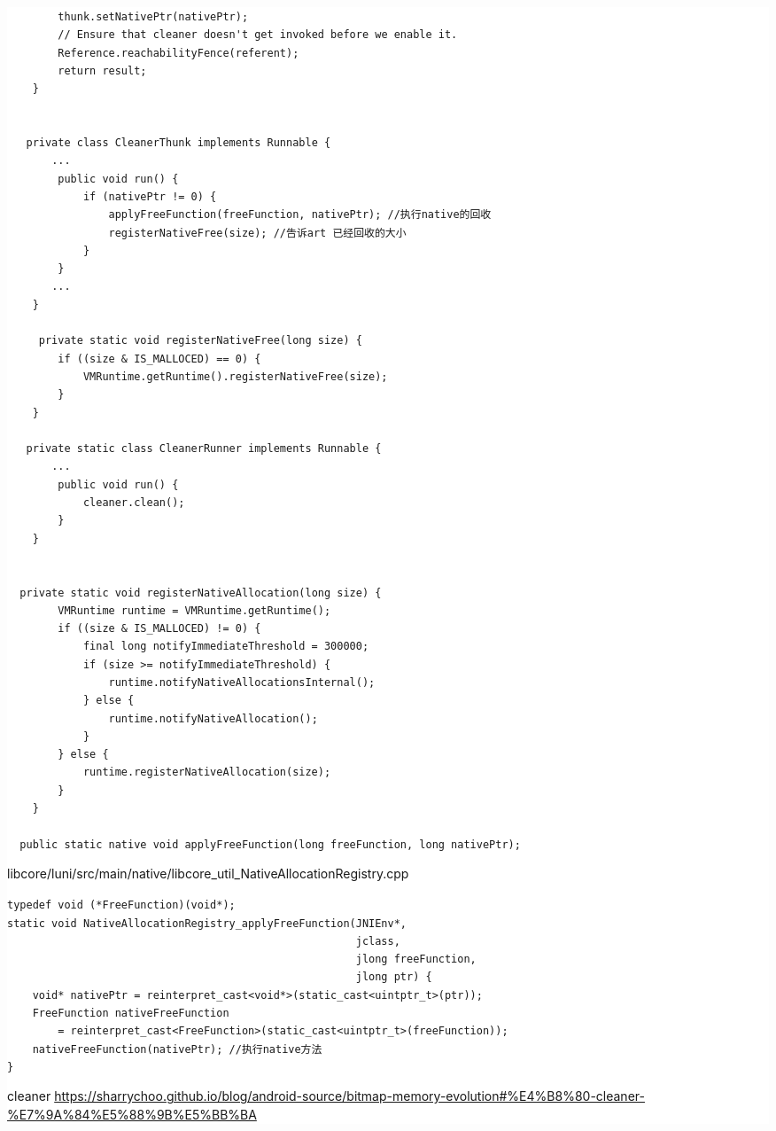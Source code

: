 ```
        thunk.setNativePtr(nativePtr);
        // Ensure that cleaner doesn't get invoked before we enable it.
        Reference.reachabilityFence(referent);
        return result;
    }
    
 
   private class CleanerThunk implements Runnable {
       ...
        public void run() {
            if (nativePtr != 0) {
                applyFreeFunction(freeFunction, nativePtr); //执行native的回收
                registerNativeFree(size); //告诉art 已经回收的大小
            }
        }
       ...
    } 
 
     private static void registerNativeFree(long size) {
        if ((size & IS_MALLOCED) == 0) {
            VMRuntime.getRuntime().registerNativeFree(size);
        }
    }   
  
   private static class CleanerRunner implements Runnable {
       ...
        public void run() {
            cleaner.clean();
        }
    }
    
    
  private static void registerNativeAllocation(long size) {
        VMRuntime runtime = VMRuntime.getRuntime();
        if ((size & IS_MALLOCED) != 0) {
            final long notifyImmediateThreshold = 300000;
            if (size >= notifyImmediateThreshold) {
                runtime.notifyNativeAllocationsInternal();
            } else {
                runtime.notifyNativeAllocation();
            }
        } else {
            runtime.registerNativeAllocation(size);
        }
    }
    
  public static native void applyFreeFunction(long freeFunction, long nativePtr);  
```

libcore/luni/src/main/native/libcore_util_NativeAllocationRegistry.cpp
```
typedef void (*FreeFunction)(void*);
static void NativeAllocationRegistry_applyFreeFunction(JNIEnv*,
                                                       jclass,
                                                       jlong freeFunction,
                                                       jlong ptr) {
    void* nativePtr = reinterpret_cast<void*>(static_cast<uintptr_t>(ptr));
    FreeFunction nativeFreeFunction
        = reinterpret_cast<FreeFunction>(static_cast<uintptr_t>(freeFunction));
    nativeFreeFunction(nativePtr); //执行native方法
}
```
cleaner  https://sharrychoo.github.io/blog/android-source/bitmap-memory-evolution#%E4%B8%80-cleaner-%E7%9A%84%E5%88%9B%E5%BB%BA
